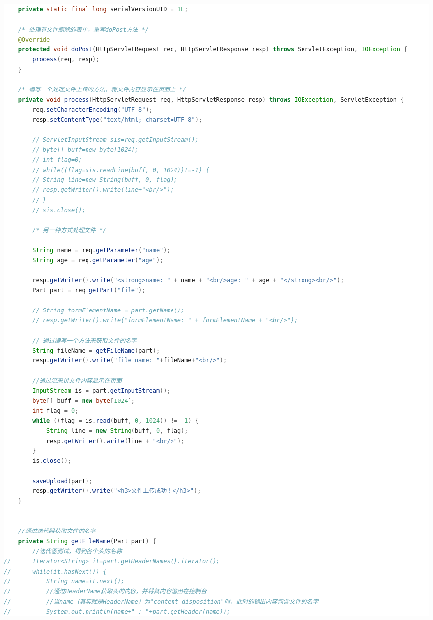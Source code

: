 ```Java
	private static final long serialVersionUID = 1L;

	/* 处理有文件删除的表单，重写doPost方法 */
	@Override
	protected void doPost(HttpServletRequest req, HttpServletResponse resp) throws ServletException, IOException {
		process(req, resp);
	}

	/* 编写一个处理文件上传的方法，将文件内容显示在页面上 */
	private void process(HttpServletRequest req, HttpServletResponse resp) throws IOException, ServletException {
		req.setCharacterEncoding("UTF-8");
		resp.setContentType("text/html; charset=UTF-8");

		// ServletInputStream sis=req.getInputStream();
		// byte[] buff=new byte[1024];
		// int flag=0;
		// while((flag=sis.readLine(buff, 0, 1024))!=-1) {
		// String line=new String(buff, 0, flag);
		// resp.getWriter().write(line+"<br/>");
		// }
		// sis.close();

		/* 另一种方式处理文件 */

		String name = req.getParameter("name");
		String age = req.getParameter("age");

		resp.getWriter().write("<strong>name: " + name + "<br/>age: " + age + "</strong><br/>");
		Part part = req.getPart("file");

		// String formElementName = part.getName();
		// resp.getWriter().write("formElementName: " + formElementName + "<br/>");

		// 通过编写一个方法来获取文件的名字
		String fileName = getFileName(part);
		resp.getWriter().write("file name: "+fileName+"<br/>");
		
		//通过流来讲文件内容显示在页面
		InputStream is = part.getInputStream();
		byte[] buff = new byte[1024];
		int flag = 0;
		while ((flag = is.read(buff, 0, 1024)) != -1) {
			String line = new String(buff, 0, flag);
			resp.getWriter().write(line + "<br/>");
		}
		is.close();
		
		saveUpload(part);
		resp.getWriter().write("<h3>文件上传成功！</h3>");
	}


	//通过迭代器获取文件的名字
	private String getFileName(Part part) {
		//迭代器测试，得到各个头的名称
//		Iterator<String> it=part.getHeaderNames().iterator();
//		while(it.hasNext()) {
//			String name=it.next();
//			//通过HeaderName获取头的内容，并将其内容输出在控制台
//			//当name（其实就是HeaderName）为"content-disposition"时，此时的输出内容包含文件的名字
//			System.out.println(name+" : "+part.getHeader(name));
```
